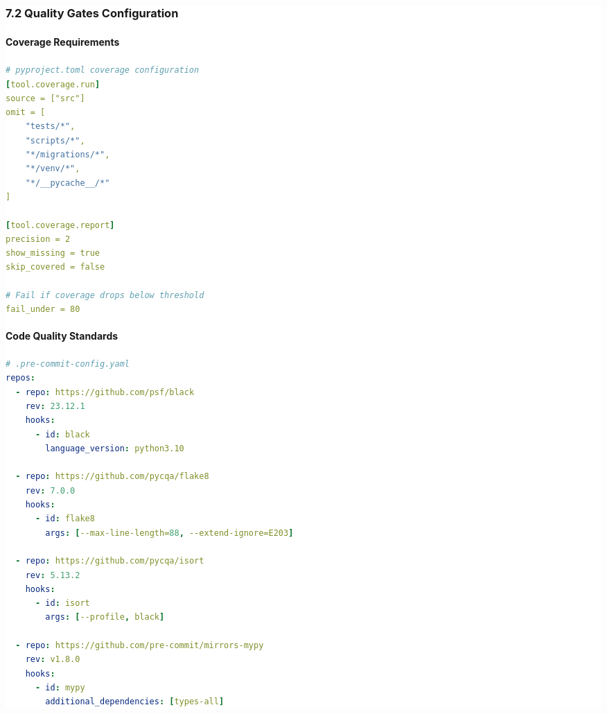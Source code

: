 
### 7.2 Quality Gates Configuration

#### Coverage Requirements
```yaml
# pyproject.toml coverage configuration
[tool.coverage.run]
source = ["src"]
omit = [
    "tests/*",
    "scripts/*",
    "*/migrations/*",
    "*/venv/*",
    "*/__pycache__/*"
]

[tool.coverage.report]
precision = 2
show_missing = true
skip_covered = false

# Fail if coverage drops below threshold
fail_under = 80
```

#### Code Quality Standards
```yaml
# .pre-commit-config.yaml
repos:
  - repo: https://github.com/psf/black
    rev: 23.12.1
    hooks:
      - id: black
        language_version: python3.10

  - repo: https://github.com/pycqa/flake8
    rev: 7.0.0
    hooks:
      - id: flake8
        args: [--max-line-length=88, --extend-ignore=E203]

  - repo: https://github.com/pycqa/isort
    rev: 5.13.2
    hooks:
      - id: isort
        args: [--profile, black]

  - repo: https://github.com/pre-commit/mirrors-mypy
    rev: v1.8.0
    hooks:
      - id: mypy
        additional_dependencies: [types-all]
```
